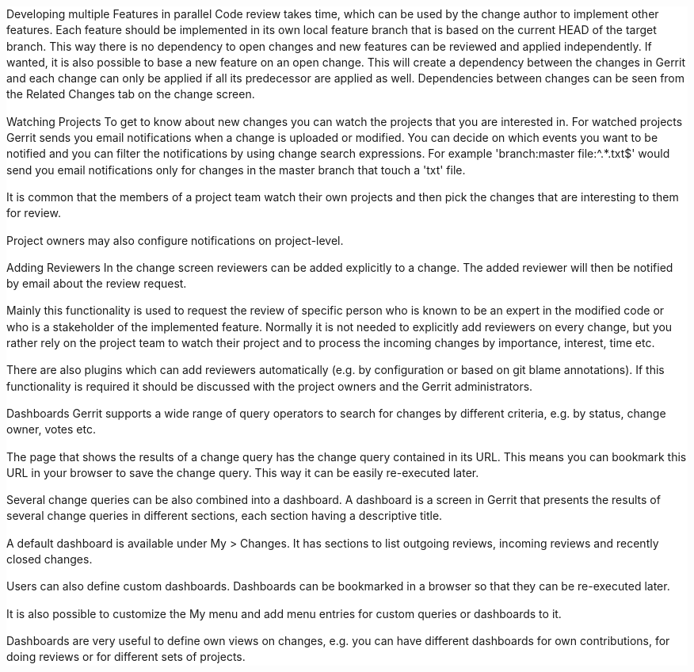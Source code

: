 Developing multiple Features in parallel
Code review takes time, which can be used by the change author to implement other features. Each feature should be implemented in its own local feature branch that is based on the current HEAD of the target branch. This way there is no dependency to open changes and new features can be reviewed and applied independently. If wanted, it is also possible to base a new feature on an open change. This will create a dependency between the changes in Gerrit and each change can only be applied if all its predecessor are applied as well. Dependencies between changes can be seen from the Related Changes tab on the change screen.

Watching Projects
To get to know about new changes you can watch the projects that you are interested in. For watched projects Gerrit sends you email notifications when a change is uploaded or modified. You can decide on which events you want to be notified and you can filter the notifications by using change search expressions. For example 'branch:master file:^.*\.txt$' would send you email notifications only for changes in the master branch that touch a 'txt' file.

It is common that the members of a project team watch their own projects and then pick the changes that are interesting to them for review.

Project owners may also configure notifications on project-level.

Adding Reviewers
In the change screen reviewers can be added explicitly to a change. The added reviewer will then be notified by email about the review request.

Mainly this functionality is used to request the review of specific person who is known to be an expert in the modified code or who is a stakeholder of the implemented feature. Normally it is not needed to explicitly add reviewers on every change, but you rather rely on the project team to watch their project and to process the incoming changes by importance, interest, time etc.

There are also plugins which can add reviewers automatically (e.g. by configuration or based on git blame annotations). If this functionality is required it should be discussed with the project owners and the Gerrit administrators.

Dashboards
Gerrit supports a wide range of query operators to search for changes by different criteria, e.g. by status, change owner, votes etc.

The page that shows the results of a change query has the change query contained in its URL. This means you can bookmark this URL in your browser to save the change query. This way it can be easily re-executed later.

Several change queries can be also combined into a dashboard. A dashboard is a screen in Gerrit that presents the results of several change queries in different sections, each section having a descriptive title.

A default dashboard is available under My > Changes. It has sections to list outgoing reviews, incoming reviews and recently closed changes.

Users can also define custom dashboards. Dashboards can be bookmarked in a browser so that they can be re-executed later.

It is also possible to customize the My menu and add menu entries for custom queries or dashboards to it.

Dashboards are very useful to define own views on changes, e.g. you can have different dashboards for own contributions, for doing reviews or for different sets of projects.
